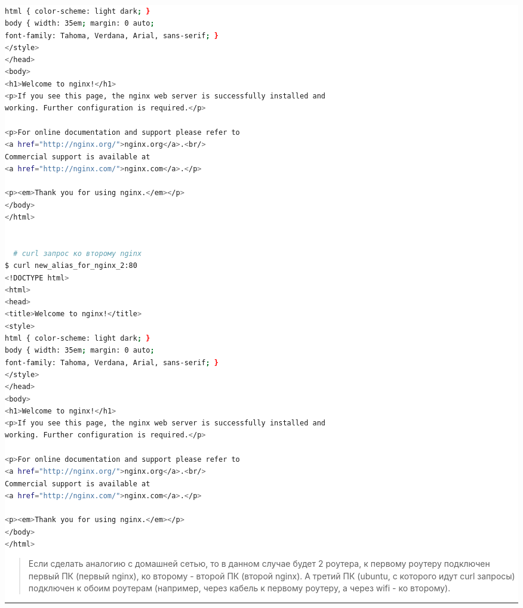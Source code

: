 ```bash
html { color-scheme: light dark; }
body { width: 35em; margin: 0 auto;
font-family: Tahoma, Verdana, Arial, sans-serif; }
</style>
</head>
<body>
<h1>Welcome to nginx!</h1>
<p>If you see this page, the nginx web server is successfully installed and
working. Further configuration is required.</p>

<p>For online documentation and support please refer to
<a href="http://nginx.org/">nginx.org</a>.<br/>
Commercial support is available at
<a href="http://nginx.com/">nginx.com</a>.</p>

<p><em>Thank you for using nginx.</em></p>
</body>
</html>


  # curl запрос ко второму nginx
$ curl new_alias_for_nginx_2:80
<!DOCTYPE html>
<html>
<head>
<title>Welcome to nginx!</title>
<style>
html { color-scheme: light dark; }
body { width: 35em; margin: 0 auto;
font-family: Tahoma, Verdana, Arial, sans-serif; }
</style>
</head>
<body>
<h1>Welcome to nginx!</h1>
<p>If you see this page, the nginx web server is successfully installed and
working. Further configuration is required.</p>

<p>For online documentation and support please refer to
<a href="http://nginx.org/">nginx.org</a>.<br/>
Commercial support is available at
<a href="http://nginx.com/">nginx.com</a>.</p>

<p><em>Thank you for using nginx.</em></p>
</body>
</html>
```

> Если сделать аналогию с домашней сетью, то в данном случае будет 2 роутера, к первому роутеру подключен первый ПК (первый nginx), ко второму - второй ПК (второй nginx). А третий ПК (ubuntu, с которого идут curl запросы) подключен к обоим роутерам (например, через кабель к первому роутеру, а через wifi - ко второму).

---
